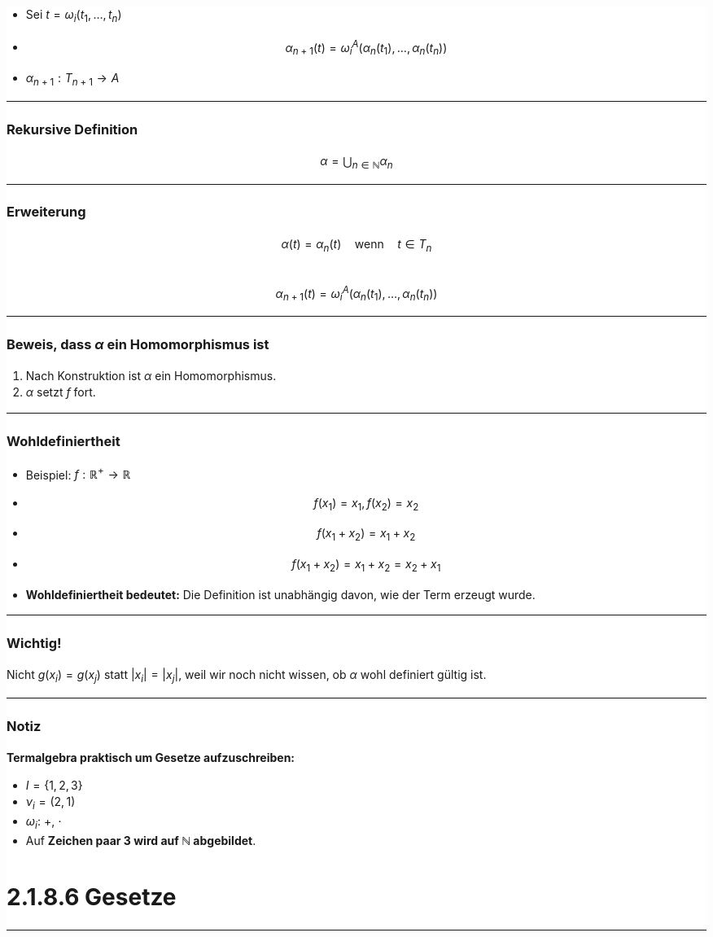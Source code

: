 - Sei $t = \omega_i(t_1, \ldots, t_n)$  
- $$\alpha_{n+1}(t) = \omega_i^A(\alpha_n(t_1), \ldots, \alpha_n(t_n))$$  

- $\alpha_{n+1}: T_{n+1} \to A$  

---

### Rekursive Definition

$$ \alpha = \bigcup_{n \in \mathbb{N}} \alpha_n $$  

---

### Erweiterung

$$ \alpha(t) = \alpha_n(t) \quad \text{wenn} \quad t \in T_n $$  
$$ \alpha_{n+1}(t) = \omega_i^A(\alpha_n(t_1), \ldots, \alpha_n(t_n)) $$  

---

### Beweis, dass $\alpha$ ein Homomorphismus ist

1. Nach Konstruktion ist $\alpha$ ein Homomorphismus.  
2. $\alpha$ setzt $f$ fort.  

---

### Wohldefiniertheit

- Beispiel: $f: \mathbb{R}^+ \to \mathbb{R}$  
- $$ f(x_1) = x_1, \, f(x_2) = x_2 $$  
- $$ f(x_1 + x_2) = x_1 + x_2 $$  
- $$ f(x_1 + x_2) = x_1 + x_2 = x_2 + x_1 $$  

- **Wohldefiniertheit bedeutet:** Die Definition ist unabhängig davon, wie der Term erzeugt wurde.  

---

### Wichtig!

Nicht $g(x_i) = g(x_j)$ statt $|x_i| = |x_j|$, weil wir noch nicht wissen, ob $\alpha$ wohl definiert gültig ist.  

---

### Notiz

**Termalgebra praktisch um Gesetze aufzuschreiben:**  

- $I = \{1, 2, 3\}$  
- $\nu_i = (2, 1)$  
- $\omega_i$: $+$, $\cdot$  
- Auf **Zeichen paar 3 wird auf $\mathbb{N}$ abgebildet**.  
# 2.1.8.6 Gesetze

---